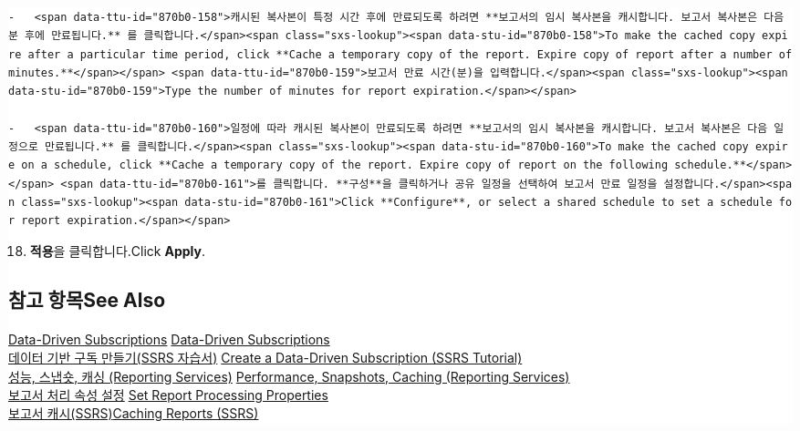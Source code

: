     -   <span data-ttu-id="870b0-158">캐시된 복사본이 특정 시간 후에 만료되도록 하려면 **보고서의 임시 복사본을 캐시합니다. 보고서 복사본은 다음 분 후에 만료됩니다.** 를 클릭합니다.</span><span class="sxs-lookup"><span data-stu-id="870b0-158">To make the cached copy expire after a particular time period, click **Cache a temporary copy of the report. Expire copy of report after a number of minutes.**</span></span> <span data-ttu-id="870b0-159">보고서 만료 시간(분)을 입력합니다.</span><span class="sxs-lookup"><span data-stu-id="870b0-159">Type the number of minutes for report expiration.</span></span>  
  
    -   <span data-ttu-id="870b0-160">일정에 따라 캐시된 복사본이 만료되도록 하려면 **보고서의 임시 복사본을 캐시합니다. 보고서 복사본은 다음 일정으로 만료됩니다.** 를 클릭합니다.</span><span class="sxs-lookup"><span data-stu-id="870b0-160">To make the cached copy expire on a schedule, click **Cache a temporary copy of the report. Expire copy of report on the following schedule.**</span></span> <span data-ttu-id="870b0-161">를 클릭합니다. **구성**을 클릭하거나 공유 일정을 선택하여 보고서 만료 일정을 설정합니다.</span><span class="sxs-lookup"><span data-stu-id="870b0-161">Click **Configure**, or select a shared schedule to set a schedule for report expiration.</span></span>  
  
18. <span data-ttu-id="870b0-162">**적용**을 클릭합니다.</span><span class="sxs-lookup"><span data-stu-id="870b0-162">Click **Apply**.</span></span>  
  
## <a name="see-also"></a><span data-ttu-id="870b0-163">참고 항목</span><span class="sxs-lookup"><span data-stu-id="870b0-163">See Also</span></span>  
 <span data-ttu-id="870b0-164">[Data-Driven Subscriptions](../subscriptions/data-driven-subscriptions.md) </span><span class="sxs-lookup"><span data-stu-id="870b0-164">[Data-Driven Subscriptions](../subscriptions/data-driven-subscriptions.md) </span></span>  
 <span data-ttu-id="870b0-165">[데이터 기반 구독 만들기&#40;SSRS 자습서&#41;](../create-a-data-driven-subscription-ssrs-tutorial.md) </span><span class="sxs-lookup"><span data-stu-id="870b0-165">[Create a Data-Driven Subscription &#40;SSRS Tutorial&#41;](../create-a-data-driven-subscription-ssrs-tutorial.md) </span></span>  
 <span data-ttu-id="870b0-166">[성능, 스냅숏, 캐싱 &#40;Reporting Services&#41;](performance-snapshots-caching-reporting-services.md) </span><span class="sxs-lookup"><span data-stu-id="870b0-166">[Performance, Snapshots, Caching &#40;Reporting Services&#41;](performance-snapshots-caching-reporting-services.md) </span></span>  
 <span data-ttu-id="870b0-167">[보고서 처리 속성 설정](set-report-processing-properties.md) </span><span class="sxs-lookup"><span data-stu-id="870b0-167">[Set Report Processing Properties](set-report-processing-properties.md) </span></span>  
 [<span data-ttu-id="870b0-168">보고서 캐시&#40;SSRS&#41;</span><span class="sxs-lookup"><span data-stu-id="870b0-168">Caching Reports &#40;SSRS&#41;</span></span>](caching-reports-ssrs.md)  
  
  
